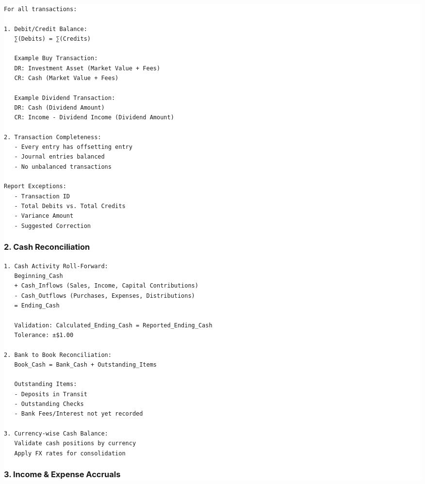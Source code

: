 ```
For all transactions:

1. Debit/Credit Balance:
   ∑(Debits) = ∑(Credits)
   
   Example Buy Transaction:
   DR: Investment Asset (Market Value + Fees)
   CR: Cash (Market Value + Fees)
   
   Example Dividend Transaction:
   DR: Cash (Dividend Amount)
   CR: Income - Dividend Income (Dividend Amount)

2. Transaction Completeness:
   - Every entry has offsetting entry
   - Journal entries balanced
   - No unbalanced transactions

Report Exceptions:
   - Transaction ID
   - Total Debits vs. Total Credits
   - Variance Amount
   - Suggested Correction
```

### 2. Cash Reconciliation

```
1. Cash Activity Roll-Forward:
   Beginning_Cash 
   + Cash_Inflows (Sales, Income, Capital Contributions)
   - Cash_Outflows (Purchases, Expenses, Distributions)
   = Ending_Cash
   
   Validation: Calculated_Ending_Cash = Reported_Ending_Cash
   Tolerance: ±$1.00

2. Bank to Book Reconciliation:
   Book_Cash = Bank_Cash + Outstanding_Items
   
   Outstanding Items:
   - Deposits in Transit
   - Outstanding Checks
   - Bank Fees/Interest not yet recorded

3. Currency-wise Cash Balance:
   Validate cash positions by currency
   Apply FX rates for consolidation
```

### 3. Income & Expense Accruals
